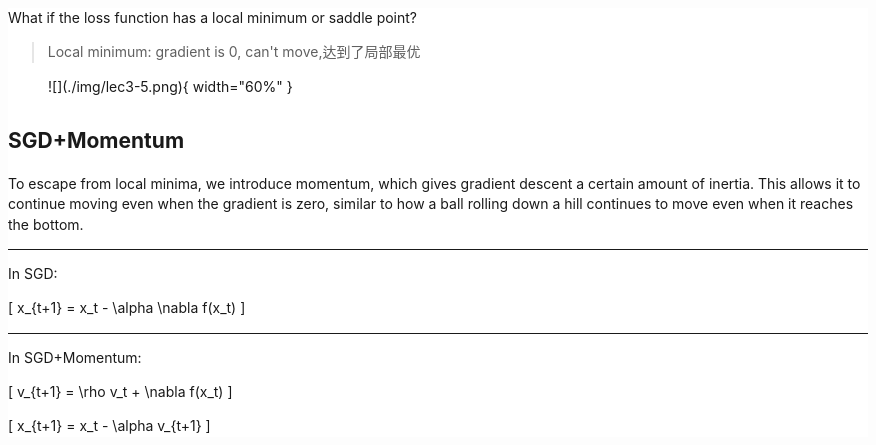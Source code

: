 What if the loss function has a local minimum or saddle point?
> Local minimum: gradient is 0, can't move,达到了局部最优

<figure markdown="span">
![](./img/lec3-5.png){ width="60%" }
</figure>

## SGD+Momentum

To escape from local minima, we introduce momentum, which gives gradient descent a certain amount of inertia. This allows it to continue moving even when the gradient is zero, similar to how a ball rolling down a hill continues to move even when it reaches the bottom.

---

In SGD:

\[
    x_{t+1} = x_t - \alpha \nabla f(x_t)
\]


---

In SGD+Momentum:

\[
    v_{t+1} = \rho v_t + \nabla f(x_t)
\]

\[
    x_{t+1} = x_t - \alpha v_{t+1}
\]
